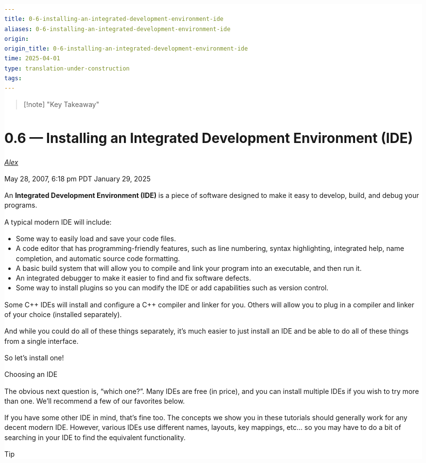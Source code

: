 ```yaml
---
title: 0-6-installing-an-integrated-development-environment-ide
aliases: 0-6-installing-an-integrated-development-environment-ide
origin: 
origin_title: 0-6-installing-an-integrated-development-environment-ide
time: 2025-04-01 
type: translation-under-construction
tags:
---
```


> [!note] "Key Takeaway"

# 0.6 — Installing an Integrated Development Environment (IDE)

[*Alex*](https://www.learncpp.com/author/Alex/ "View all posts by Alex")

May 28, 2007, 6:18 pm PDT
January 29, 2025

An **Integrated Development Environment (IDE)** is a piece of software designed to make it easy to develop, build, and debug your programs.

A typical modern IDE will include:

- Some way to easily load and save your code files.
- A code editor that has programming-friendly features, such as line numbering, syntax highlighting, integrated help, name completion, and automatic source code formatting.
- A basic build system that will allow you to compile and link your program into an executable, and then run it.
- An integrated debugger to make it easier to find and fix software defects.
- Some way to install plugins so you can modify the IDE or add capabilities such as version control.

Some C++ IDEs will install and configure a C++ compiler and linker for you. Others will allow you to plug in a compiler and linker of your choice (installed separately).

And while you could do all of these things separately, it’s much easier to just install an IDE and be able to do all of these things from a single interface.

So let’s install one!

Choosing an IDE

The obvious next question is, “which one?”. Many IDEs are free (in price), and you can install multiple IDEs if you wish to try more than one. We’ll recommend a few of our favorites below.

If you have some other IDE in mind, that’s fine too. The concepts we show you in these tutorials should generally work for any decent modern IDE. However, various IDEs use different names, layouts, key mappings, etc… so you may have to do a bit of searching in your IDE to find the equivalent functionality.

Tip
